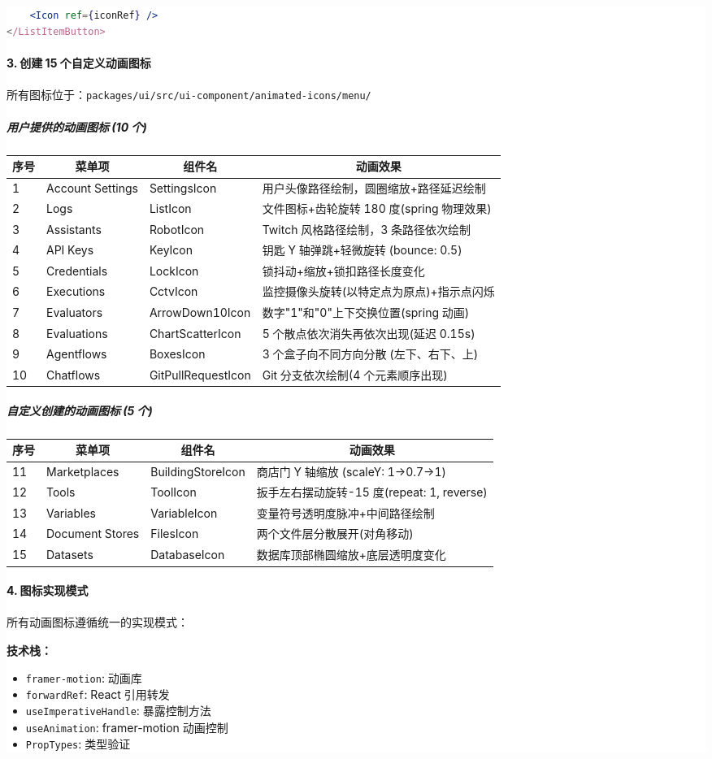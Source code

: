 ```jsx
    <Icon ref={iconRef} />
</ListItemButton>
```

#### 3. 创建 15 个自定义动画图标

所有图标位于：`packages/ui/src/ui-component/animated-icons/menu/`

##### 用户提供的动画图标 (10 个)

| 序号 | 菜单项           | 组件名             | 动画效果                                  |
| ---- | ---------------- | ------------------ | ----------------------------------------- |
| 1    | Account Settings | SettingsIcon       | 用户头像路径绘制，圆圈缩放+路径延迟绘制   |
| 2    | Logs             | ListIcon           | 文件图标+齿轮旋转 180 度(spring 物理效果) |
| 3    | Assistants       | RobotIcon          | Twitch 风格路径绘制，3 条路径依次绘制     |
| 4    | API Keys         | KeyIcon            | 钥匙 Y 轴弹跳+轻微旋转 (bounce: 0.5)      |
| 5    | Credentials      | LockIcon           | 锁抖动+缩放+锁扣路径长度变化              |
| 6    | Executions       | CctvIcon           | 监控摄像头旋转(以特定点为原点)+指示点闪烁 |
| 7    | Evaluators       | ArrowDown10Icon    | 数字"1"和"0"上下交换位置(spring 动画)     |
| 8    | Evaluations      | ChartScatterIcon   | 5 个散点依次消失再依次出现(延迟 0.15s)    |
| 9    | Agentflows       | BoxesIcon          | 3 个盒子向不同方向分散 (左下、右下、上)   |
| 10   | Chatflows        | GitPullRequestIcon | Git 分支依次绘制(4 个元素顺序出现)        |

##### 自定义创建的动画图标 (5 个)

| 序号 | 菜单项          | 组件名            | 动画效果                                   |
| ---- | --------------- | ----------------- | ------------------------------------------ |
| 11   | Marketplaces    | BuildingStoreIcon | 商店门 Y 轴缩放 (scaleY: 1→0.7→1)          |
| 12   | Tools           | ToolIcon          | 扳手左右摆动旋转-15 度(repeat: 1, reverse) |
| 13   | Variables       | VariableIcon      | 变量符号透明度脉冲+中间路径绘制            |
| 14   | Document Stores | FilesIcon         | 两个文件层分散展开(对角移动)               |
| 15   | Datasets        | DatabaseIcon      | 数据库顶部椭圆缩放+底层透明度变化          |

#### 4. 图标实现模式

所有动画图标遵循统一的实现模式：

**技术栈：**

-   `framer-motion`: 动画库
-   `forwardRef`: React 引用转发
-   `useImperativeHandle`: 暴露控制方法
-   `useAnimation`: framer-motion 动画控制
-   `PropTypes`: 类型验证
